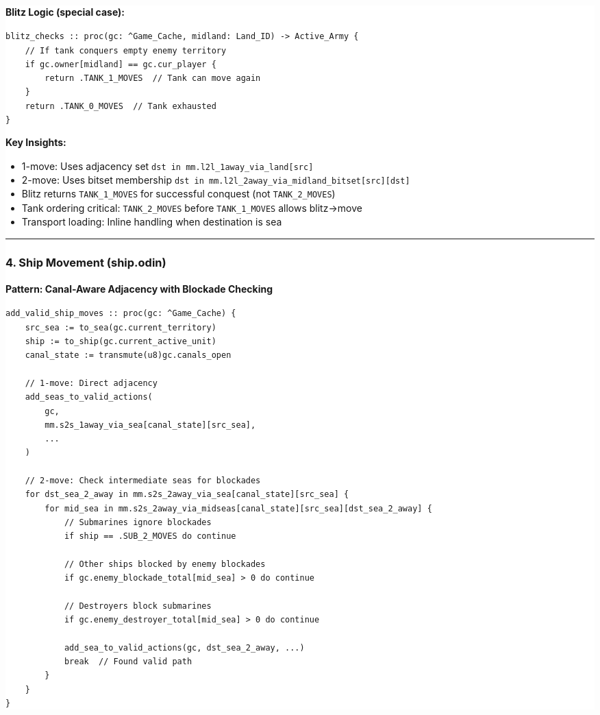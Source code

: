 **Blitz Logic (special case):**
```odin
blitz_checks :: proc(gc: ^Game_Cache, midland: Land_ID) -> Active_Army {
    // If tank conquers empty enemy territory
    if gc.owner[midland] == gc.cur_player {
        return .TANK_1_MOVES  // Tank can move again
    }
    return .TANK_0_MOVES  // Tank exhausted
}
```

**Key Insights:**
- 1-move: Uses adjacency set `dst in mm.l2l_1away_via_land[src]`
- 2-move: Uses bitset membership `dst in mm.l2l_2away_via_midland_bitset[src][dst]`
- Blitz returns `TANK_1_MOVES` for successful conquest (not `TANK_2_MOVES`)
- Tank ordering critical: `TANK_2_MOVES` before `TANK_1_MOVES` allows blitz→move
- Transport loading: Inline handling when destination is sea

---

### 4. Ship Movement (ship.odin)

**Pattern: Canal-Aware Adjacency with Blockade Checking**
```odin
add_valid_ship_moves :: proc(gc: ^Game_Cache) {
    src_sea := to_sea(gc.current_territory)
    ship := to_ship(gc.current_active_unit)
    canal_state := transmute(u8)gc.canals_open
    
    // 1-move: Direct adjacency
    add_seas_to_valid_actions(
        gc,
        mm.s2s_1away_via_sea[canal_state][src_sea],
        ...
    )
    
    // 2-move: Check intermediate seas for blockades
    for dst_sea_2_away in mm.s2s_2away_via_sea[canal_state][src_sea] {
        for mid_sea in mm.s2s_2away_via_midseas[canal_state][src_sea][dst_sea_2_away] {
            // Submarines ignore blockades
            if ship == .SUB_2_MOVES do continue
            
            // Other ships blocked by enemy blockades
            if gc.enemy_blockade_total[mid_sea] > 0 do continue
            
            // Destroyers block submarines
            if gc.enemy_destroyer_total[mid_sea] > 0 do continue
            
            add_sea_to_valid_actions(gc, dst_sea_2_away, ...)
            break  // Found valid path
        }
    }
}
```
